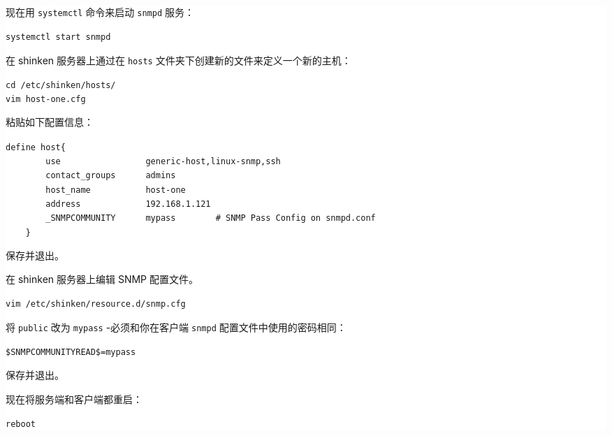 
现在用 `systemctl` 命令来启动 `snmpd` 服务：



```
systemctl start snmpd

```

在 shinken 服务器上通过在 `hosts` 文件夹下创建新的文件来定义一个新的主机：



```
cd /etc/shinken/hosts/
vim host-one.cfg

```

粘贴如下配置信息：



```
define host{
        use                 generic-host,linux-snmp,ssh
        contact_groups      admins
        host_name           host-one
        address             192.168.1.121
        _SNMPCOMMUNITY      mypass        # SNMP Pass Config on snmpd.conf
    }

```

保存并退出。


在 shinken 服务器上编辑 SNMP 配置文件。



```
vim /etc/shinken/resource.d/snmp.cfg

```

将 `public` 改为 `mypass` -必须和你在客户端 `snmpd` 配置文件中使用的密码相同：



```
$SNMPCOMMUNITYREAD$=mypass

```

保存并退出。


现在将服务端和客户端都重启：



```
reboot

```
